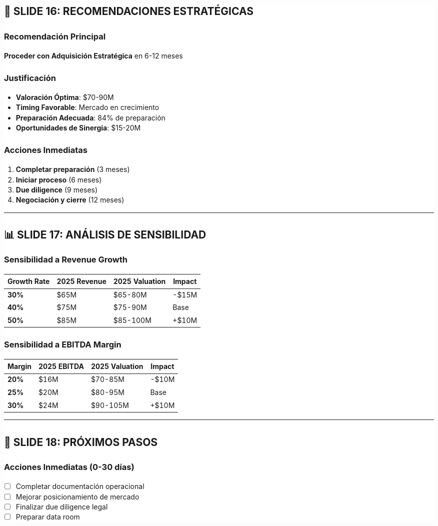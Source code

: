 
## 🎯 SLIDE 16: RECOMENDACIONES ESTRATÉGICAS

### Recomendación Principal
**Proceder con Adquisición Estratégica** en 6-12 meses

### Justificación
- **Valoración Óptima**: $70-90M
- **Timing Favorable**: Mercado en crecimiento
- **Preparación Adecuada**: 84% de preparación
- **Oportunidades de Sinergia**: $15-20M

### Acciones Inmediatas
1. **Completar preparación** (3 meses)
2. **Iniciar proceso** (6 meses)
3. **Due diligence** (9 meses)
4. **Negociación y cierre** (12 meses)

---

## 📊 SLIDE 17: ANÁLISIS DE SENSIBILIDAD

### Sensibilidad a Revenue Growth
| Growth Rate | 2025 Revenue | 2025 Valuation | Impact |
|-------------|--------------|----------------|--------|
| **30%** | $65M | $65-80M | -$15M |
| **40%** | $75M | $75-90M | Base |
| **50%** | $85M | $85-100M | +$10M |

### Sensibilidad a EBITDA Margin
| Margin | 2025 EBITDA | 2025 Valuation | Impact |
|--------|-------------|----------------|--------|
| **20%** | $16M | $70-85M | -$10M |
| **25%** | $20M | $80-95M | Base |
| **30%** | $24M | $90-105M | +$10M |

---

## 🎯 SLIDE 18: PRÓXIMOS PASOS

### Acciones Inmediatas (0-30 días)
- [ ] Completar documentación operacional
- [ ] Mejorar posicionamiento de mercado
- [ ] Finalizar due diligence legal
- [ ] Preparar data room
